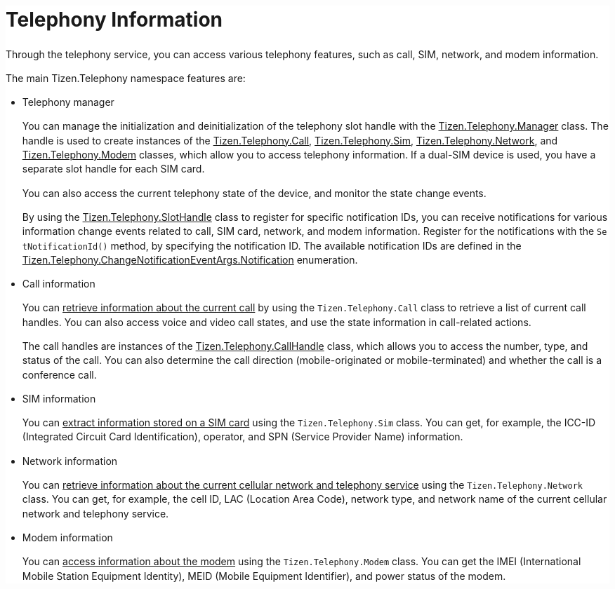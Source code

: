 # Telephony Information


Through the telephony service, you can access various telephony features, such as call, SIM, network, and modem information.

The main Tizen.Telephony namespace features are:

-   Telephony manager

    You can manage the initialization and deinitialization of the telephony slot handle with the [Tizen.Telephony.Manager](https://developer.tizen.org/dev-guide/csapi/api/Tizen.Telephony.Manager.html) class. The handle is used to create instances of the [Tizen.Telephony.Call](https://developer.tizen.org/dev-guide/csapi/api/Tizen.Telephony.Call.html), [Tizen.Telephony.Sim](https://developer.tizen.org/dev-guide/csapi/api/Tizen.Telephony.Sim.html), [Tizen.Telephony.Network](https://developer.tizen.org/dev-guide/csapi/api/Tizen.Telephony.Network.html), and [Tizen.Telephony.Modem](https://developer.tizen.org/dev-guide/csapi/api/Tizen.Telephony.Modem.html) classes, which allow you to access telephony information. If a dual-SIM device is used, you have a separate slot handle for each SIM card.

    You can also access the current telephony state of the device, and monitor the state change events.

    By using the [Tizen.Telephony.SlotHandle](https://developer.tizen.org/dev-guide/csapi/api/Tizen.Telephony.SlotHandle.html) class to register for specific notification IDs, you can receive notifications for various information change events related to call, SIM card, network, and modem information. Register for the notifications with the `SetNotificationId()` method, by specifying the notification ID. The available notification IDs are defined in the [Tizen.Telephony.ChangeNotificationEventArgs.Notification](https://developer.tizen.org/dev-guide/csapi/api/Tizen.Telephony.ChangeNotificationEventArgs.Notification.html) enumeration.

-   Call information

    You can [retrieve information about the current call](#call_use) by using the `Tizen.Telephony.Call` class to retrieve a list of current call handles. You can also access voice and video call states, and use the state information in call-related actions.

    The call handles are instances of the [Tizen.Telephony.CallHandle](https://developer.tizen.org/dev-guide/csapi/api/Tizen.Telephony.CallHandle.html) class, which allows you to access the number, type, and status of the call. You can also determine the call direction (mobile-originated or mobile-terminated) and whether the call is a conference call.

-   SIM information

    You can [extract information stored on a SIM card](#sim_use) using the `Tizen.Telephony.Sim` class. You can get, for example, the ICC-ID (Integrated Circuit Card Identification), operator, and SPN (Service Provider Name) information.

-   Network information

    You can [retrieve information about the current cellular network and telephony service](#network_use) using the `Tizen.Telephony.Network` class. You can get, for example, the cell ID, LAC (Location Area Code), network type, and network name of the current cellular network and telephony service.

-   Modem information

    You can [access information about the modem](#modem_use) using the `Tizen.Telephony.Modem` class. You can get the IMEI (International Mobile Station Equipment Identity), MEID (Mobile Equipment Identifier), and power status of the modem.
